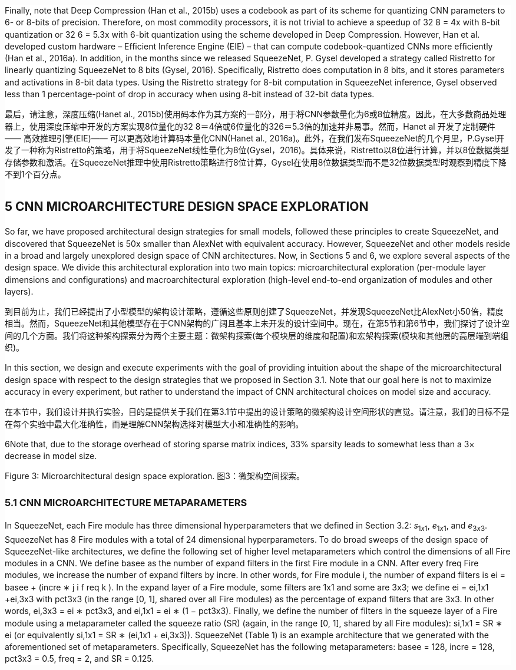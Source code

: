 Finally, note that Deep Compression (Han et al., 2015b) uses a codebook as part of its scheme for quantizing CNN parameters to 6- or 8-bits of precision. Therefore, on most commodity processors, it is not trivial to achieve a speedup of 32 8 = 4x with 8-bit quantization or 32 6 = 5.3x with 6-bit quantization using the scheme developed in Deep Compression. However, Han et al. developed custom hardware – Efficient Inference Engine (EIE) – that can compute codebook-quantized CNNs more efficiently (Han et al., 2016a). In addition, in the months since we released SqueezeNet, P. Gysel developed a strategy called Ristretto for linearly quantizing SqueezeNet to 8 bits (Gysel, 2016). Specifically, Ristretto does computation in 8 bits, and it stores parameters and activations in 8-bit data types. Using the Ristretto strategy for 8-bit computation in SqueezeNet inference, Gysel observed less than 1 percentage-point of drop in accuracy when using 8-bit instead of 32-bit data types. 

最后，请注意，深度压缩(Hanet al., 2015b)使用码本作为其方案的一部分，用于将CNN参数量化为6或8位精度。因此，在大多数商品处理器上，使用深度压缩中开发的方案实现8位量化的32 8＝4倍或6位量化的326＝5.3倍的加速并非易事。然而，Hanet al 开发了定制硬件 —— 高效推理引擎(EIE)—— 可以更高效地计算码本量化CNN(Hanet al., 2016a)。此外，在我们发布SqueezeNet的几个月里，P.Gysel开发了一种称为Ristretto的策略，用于将SqueezeNet线性量化为8位(Gysel，2016)。具体来说，Ristretto以8位进行计算，并以8位数据类型存储参数和激活。在SqueezeNet推理中使用Ristretto策略进行8位计算，Gysel在使用8位数据类型而不是32位数据类型时观察到精度下降不到1个百分点。

## 5 CNN MICROARCHITECTURE DESIGN SPACE EXPLORATION
So far, we have proposed architectural design strategies for small models, followed these principles to create SqueezeNet, and discovered that SqueezeNet is 50x smaller than AlexNet with equivalent accuracy. However, SqueezeNet and other models reside in a broad and largely unexplored design space of CNN architectures. Now, in Sections 5 and 6, we explore several aspects of the design space. We divide this architectural exploration into two main topics: microarchitectural exploration (per-module layer dimensions and configurations) and macroarchitectural exploration (high-level end-to-end organization of modules and other layers).

到目前为止，我们已经提出了小型模型的架构设计策略，遵循这些原则创建了SqueezeNet，并发现SqueezeNet比AlexNet小50倍，精度相当。然而，SqueezeNet和其他模型存在于CNN架构的广阔且基本上未开发的设计空间中。现在，在第5节和第6节中，我们探讨了设计空间的几个方面。我们将这种架构探索分为两个主要主题：微架构探索(每个模块层的维度和配置)和宏架构探索(模块和其他层的高层端到端组织)。

In this section, we design and execute experiments with the goal of providing intuition about the shape of the microarchitectural design space with respect to the design strategies that we proposed in Section 3.1. Note that our goal here is not to maximize accuracy in every experiment, but rather to understand the impact of CNN architectural choices on model size and accuracy. 

在本节中，我们设计并执行实验，目的是提供关于我们在第3.1节中提出的设计策略的微架构设计空间形状的直觉。请注意，我们的目标不是在每个实验中最大化准确性，而是理解CNN架构选择对模型大小和准确性的影响。

6Note that, due to the storage overhead of storing sparse matrix indices, 33% sparsity leads to somewhat less than a 3× decrease in model size.  

Figure 3: Microarchitectural design space exploration.
图3：微架构空间探索。

### 5.1 CNN MICROARCHITECTURE METAPARAMETERS
In SqueezeNet, each Fire module has three dimensional hyperparameters that we defined in Section 3.2: $s_{1x1}$, $e_{1x1}$, and $e_{3x3}$. SqueezeNet has 8 Fire modules with a total of 24 dimensional hyperparameters. To do broad sweeps of the design space of SqueezeNet-like architectures, we define the following set of higher level metaparameters which control the dimensions of all Fire modules in a CNN. We define basee as the number of expand filters in the first Fire module in a CNN. After every freq Fire modules, we increase the number of expand filters by incre. In other words, for Fire module i, the number of expand filters is ei = basee + (incre ∗ j i f req k ). In the expand layer of a Fire module, some filters are 1x1 and some are 3x3; we define ei = ei,1x1 +ei,3x3 with pct3x3 (in the range [0, 1], shared over all Fire modules) as the percentage of expand filters that are 3x3. In other words, ei,3x3 = ei ∗ pct3x3, and ei,1x1 = ei ∗ (1 − pct3x3). Finally, we define the number of filters in the squeeze layer of a Fire module using a metaparameter called the squeeze ratio (SR) (again, in the range [0, 1], shared by all Fire modules): si,1x1 = SR ∗ ei (or equivalently si,1x1 = SR ∗ (ei,1x1 + ei,3x3)). SqueezeNet (Table 1) is an example architecture that we generated with the aforementioned set of metaparameters. Specifically, SqueezeNet has the following metaparameters: basee = 128, incre = 128, pct3x3 = 0.5, freq = 2, and SR = 0.125.
